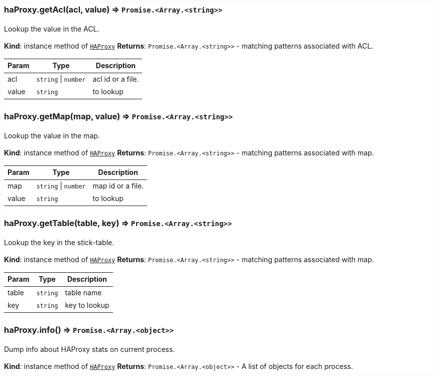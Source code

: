 ### haProxy.getAcl(acl, value) ⇒ <code>Promise.&lt;Array.&lt;string&gt;&gt;</code>
Lookup the value in the ACL.

**Kind**: instance method of [<code>HAProxy</code>](#HAProxy)
**Returns**: <code>Promise.&lt;Array.&lt;string&gt;&gt;</code> - matching patterns associated with ACL.

| Param | Type | Description |
| --- | --- | --- |
| acl | <code>string</code> \| <code>number</code> | acl id or a file. |
| value | <code>string</code> | to lookup |

<a name="HAProxy+getMap"></a>

### haProxy.getMap(map, value) ⇒ <code>Promise.&lt;Array.&lt;string&gt;&gt;</code>
Lookup the value in the map.

**Kind**: instance method of [<code>HAProxy</code>](#HAProxy)
**Returns**: <code>Promise.&lt;Array.&lt;string&gt;&gt;</code> - matching patterns associated with map.

| Param | Type | Description |
| --- | --- | --- |
| map | <code>string</code> \| <code>number</code> | map id or a file. |
| value | <code>string</code> | to lookup |

<a name="HAProxy+getTable"></a>

### haProxy.getTable(table, key) ⇒ <code>Promise.&lt;Array.&lt;string&gt;&gt;</code>
Lookup the key in the stick-table.

**Kind**: instance method of [<code>HAProxy</code>](#HAProxy)
**Returns**: <code>Promise.&lt;Array.&lt;string&gt;&gt;</code> - matching patterns associated with map.

| Param | Type | Description |
| --- | --- | --- |
| table | <code>string</code> | table name |
| key | <code>string</code> | key to lookup |

<a name="HAProxy+info"></a>

### haProxy.info() ⇒ <code>Promise.&lt;Array.&lt;object&gt;&gt;</code>
Dump info about HAProxy stats on current process.

**Kind**: instance method of [<code>HAProxy</code>](#HAProxy)
**Returns**: <code>Promise.&lt;Array.&lt;object&gt;&gt;</code> - A list of objects for each process.
<a name="HAProxy+maxConn"></a>
